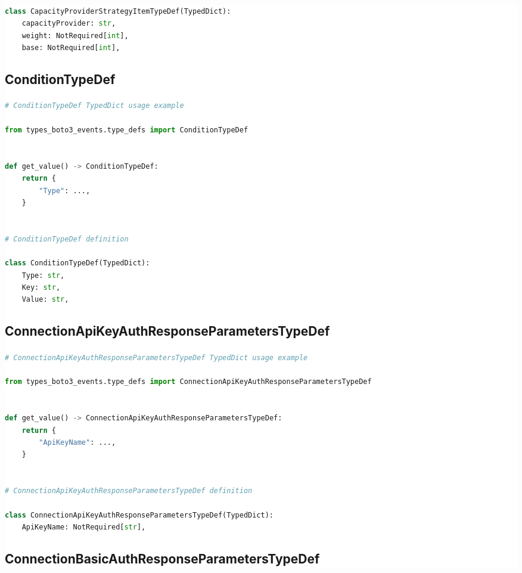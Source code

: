 ```python
class CapacityProviderStrategyItemTypeDef(TypedDict):
    capacityProvider: str,
    weight: NotRequired[int],
    base: NotRequired[int],
```


## ConditionTypeDef

```python
# ConditionTypeDef TypedDict usage example

from types_boto3_events.type_defs import ConditionTypeDef


def get_value() -> ConditionTypeDef:
    return {
        "Type": ...,
    }


# ConditionTypeDef definition

class ConditionTypeDef(TypedDict):
    Type: str,
    Key: str,
    Value: str,
```


## ConnectionApiKeyAuthResponseParametersTypeDef

```python
# ConnectionApiKeyAuthResponseParametersTypeDef TypedDict usage example

from types_boto3_events.type_defs import ConnectionApiKeyAuthResponseParametersTypeDef


def get_value() -> ConnectionApiKeyAuthResponseParametersTypeDef:
    return {
        "ApiKeyName": ...,
    }


# ConnectionApiKeyAuthResponseParametersTypeDef definition

class ConnectionApiKeyAuthResponseParametersTypeDef(TypedDict):
    ApiKeyName: NotRequired[str],
```


## ConnectionBasicAuthResponseParametersTypeDef
